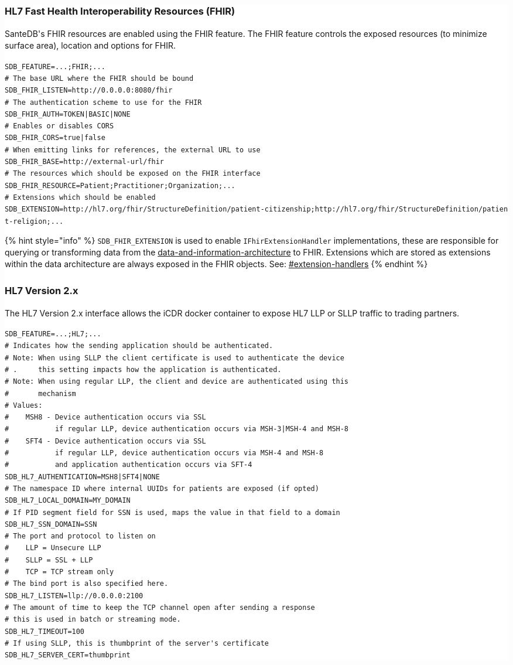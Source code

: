 ### HL7 Fast Health Interoperability Resources (FHIR)

SanteDB's FHIR resources are enabled using the FHIR feature. The FHIR feature controls the exposed resources (to minimize surface area), location and options for FHIR.

```
SDB_FEATURE=...;FHIR;...
# The base URL where the FHIR should be bound
SDB_FHIR_LISTEN=http://0.0.0.0:8080/fhir
# The authentication scheme to use for the FHIR
SDB_FHIR_AUTH=TOKEN|BASIC|NONE
# Enables or disables CORS
SDB_FHIR_CORS=true|false
# When emitting links for references, the external URL to use
SDB_FHIR_BASE=http://external-url/fhir
# The resources which should be exposed on the FHIR interface
SDB_FHIR_RESOURCE=Patient;Practitioner;Organization;...
# Extensions which should be enabled 
SDB_EXTENSION=http://hl7.org/fhir/StructureDefinition/patient-citizenship;http://hl7.org/fhir/StructureDefinition/patient-religion;...
```

{% hint style="info" %}
`SDB_FHIR_EXTENSION` is used to enable `IFhirExtensionHandler` implementations, these are responsible for querying or transforming data from the [data-and-information-architecture](../../../../../santedb/data-and-information-architecture/ "mention") to FHIR. Extensions which are stored as extensions within the data architecture are always exposed in the FHIR objects. See: [#extension-handlers](../../../../../developers/santedb-software-publishers/extending-fhir-interfaces.md#extension-handlers "mention")
{% endhint %}

### HL7 Version 2.x&#x20;

The HL7 Version 2.x interface allows the iCDR docker container to expose HL7 LLP or SLLP traffic to trading partners.

```
SDB_FEATURE=...;HL7;...
# Indicates how the sending application should be authenticated.
# Note: When using SLLP the client certificate is used to authenticate the device
# .     this setting impacts how the application is authenticated.
# Note: When using regular LLP, the client and device are authenticated using this
#       mechanism
# Values:
#    MSH8 - Device authentication occurs via SSL
#           if regular LLP, device authentication occurs via MSH-3|MSH-4 and MSH-8
#    SFT4 - Device authentication occurs via SSL
#           if regular LLP, device authentication occurs via MSH-4 and MSH-8
#           and application authentication occurs via SFT-4 
SDB_HL7_AUTHENTICATION=MSH8|SFT4|NONE
# The namespace ID where internal UUIDs for patients are exposed (if opted)
SDB_HL7_LOCAL_DOMAIN=MY_DOMAIN
# If PID segment field for SSN is used, maps the value in that field to a domain
SDB_HL7_SSN_DOMAIN=SSN
# The port and protocol to listen on
#    LLP = Unsecure LLP
#    SLLP = SSL + LLP
#    TCP = TCP stream only
# The bind port is also specified here.
SDB_HL7_LISTEN=llp://0.0.0.0:2100
# The amount of time to keep the TCP channel open after sending a response
# this is used in batch or streaming mode.
SDB_HL7_TIMEOUT=100
# If using SLLP, this is thumbprint of the server's certificate
SDB_HL7_SERVER_CERT=thumbprint
```